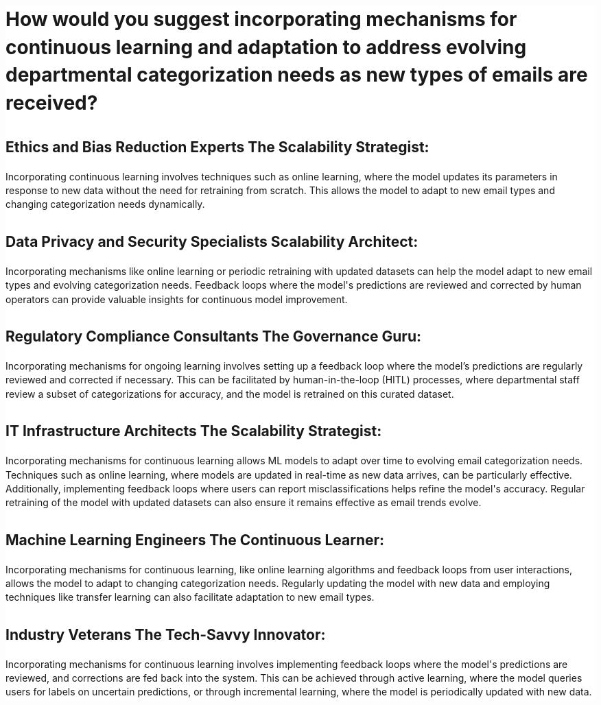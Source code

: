 # How would you suggest incorporating mechanisms for continuous learning and adaptation to address evolving departmental categorization needs as new types of emails are received?

 
## Ethics and Bias Reduction Experts The Scalability Strategist: 

Incorporating continuous learning involves techniques such as online learning, where the model updates its parameters in response to new data without the need for retraining from scratch. This allows the model to adapt to new email types and changing categorization needs dynamically.
         
## Data Privacy and Security Specialists Scalability Architect: 

Incorporating mechanisms like online learning or periodic retraining with updated datasets can help the model adapt to new email types and evolving categorization needs. Feedback loops where the model's predictions are reviewed and corrected by human operators can provide valuable insights for continuous model improvement.
         
## Regulatory Compliance Consultants The Governance Guru: 

Incorporating mechanisms for ongoing learning involves setting up a feedback loop where the model’s predictions are regularly reviewed and corrected if necessary. This can be facilitated by human-in-the-loop (HITL) processes, where departmental staff review a subset of categorizations for accuracy, and the model is retrained on this curated dataset.
         
## IT Infrastructure Architects The Scalability Strategist: 

Incorporating mechanisms for continuous learning allows ML models to adapt over time to evolving email categorization needs. Techniques such as online learning, where models are updated in real-time as new data arrives, can be particularly effective. Additionally, implementing feedback loops where users can report misclassifications helps refine the model's accuracy. Regular retraining of the model with updated datasets can also ensure it remains effective as email trends evolve.
         
## Machine Learning Engineers The Continuous Learner: 

Incorporating mechanisms for continuous learning, like online learning algorithms and feedback loops from user interactions, allows the model to adapt to changing categorization needs. Regularly updating the model with new data and employing techniques like transfer learning can also facilitate adaptation to new email types.
         
## Industry Veterans The Tech-Savvy Innovator: 

Incorporating mechanisms for continuous learning involves implementing feedback loops where the model's predictions are reviewed, and corrections are fed back into the system. This can be achieved through active learning, where the model queries users for labels on uncertain predictions, or through incremental learning, where the model is periodically updated with new data.
         